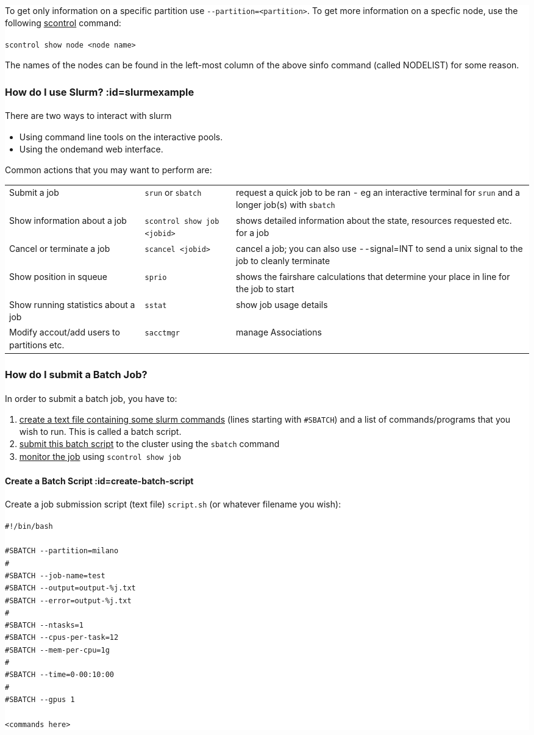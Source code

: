 To get only information on a specific partition use ```--partition=<partition>```. To get more information on a specfic node, use the following [scontrol](https://slurm.schedmd.com/scontrol.html) command:

```
scontrol show node <node name>
```

The names of the nodes can be found in the left-most column of the above sinfo command (called NODELIST) for some reason.


### How do I use Slurm? :id=slurmexample

There are two ways to interact with slurm

- Using command line tools on the interactive pools.
- Using the ondemand web interface.

Common actions that you may want to perform are:

| | | |
|--- |--- |--- |
| Submit a job | `srun` or `sbatch` | request a quick job to be ran - eg an interactive terminal for `srun` and a longer job(s) with `sbatch` |
| Show information about a job | `scontrol show job <jobid>` | shows detailed information about the state, resources requested etc. for a job |
| Cancel or terminate a job | `scancel <jobid>` | cancel a job; you can also use --signal=INT to send a unix signal to the job to cleanly terminate |
| Show position in squeue | `sprio` | shows the fairshare calculations that determine your place in line for the job to start |
| Show running statistics about a job | `sstat`	| show job usage details |
| Modify accout/add users to partitions etc. | `sacctmgr` | manage Associations |


### How do I submit a Batch Job?

In order to submit a batch job, you have to:

1. [create a text file containing some slurm commands](#create-batch-script) (lines starting with `#SBATCH`) and a list of commands/programs that you wish to run. This is called a batch script.
2. [submit this batch script](#submit-batch-script)  to the cluster using the `sbatch` command
3. [monitor the job](#monitor-job) using `scontrol show job`

#### Create a Batch Script :id=create-batch-script

Create a job submission script (text file) `script.sh` (or whatever filename you wish):

```
#!/bin/bash
 
#SBATCH --partition=milano
#
#SBATCH --job-name=test
#SBATCH --output=output-%j.txt
#SBATCH --error=output-%j.txt
#
#SBATCH --ntasks=1
#SBATCH --cpus-per-task=12
#SBATCH --mem-per-cpu=1g
#
#SBATCH --time=0-00:10:00
#
#SBATCH --gpus 1
 
<commands here>

```
